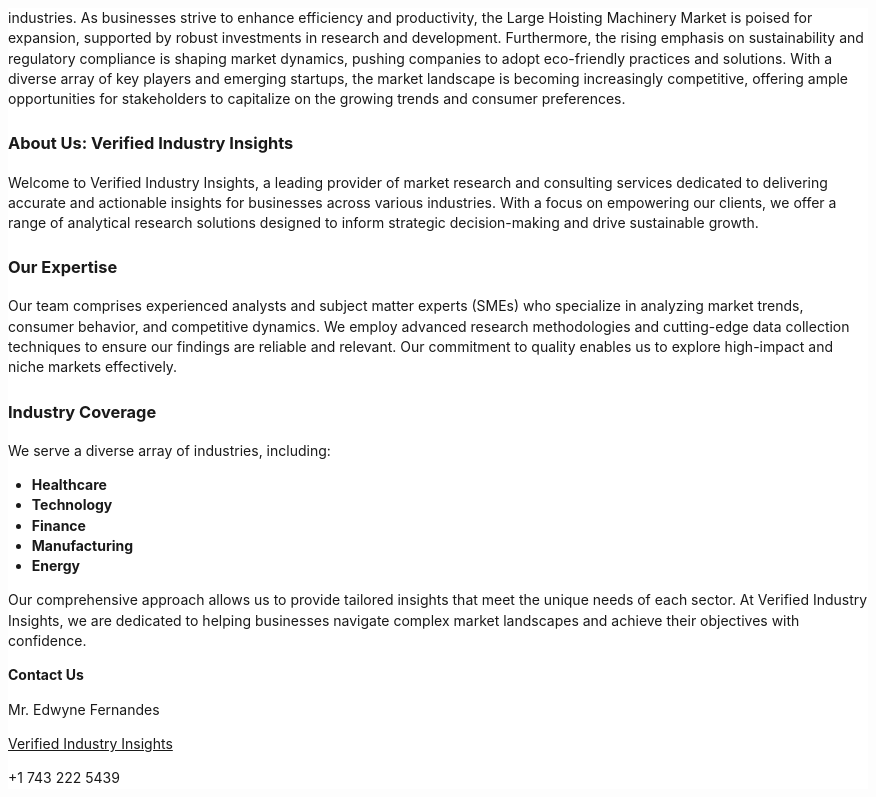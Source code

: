 industries. As businesses strive to enhance efficiency and productivity, the Large Hoisting Machinery Market is poised for expansion, supported by robust investments in research and development. Furthermore, the rising emphasis on sustainability and regulatory compliance is shaping market dynamics, pushing companies to adopt eco-friendly practices and solutions. With a diverse array of key players and emerging startups, the market landscape is becoming increasingly competitive, offering ample opportunities for stakeholders to capitalize on the growing trends and consumer preferences.</p><h3>About Us: Verified Industry Insights</h3><p>Welcome to Verified Industry Insights, a leading provider of market research and consulting services dedicated to delivering accurate and actionable insights for businesses across various industries. With a focus on empowering our clients, we offer a range of analytical research solutions designed to inform strategic decision-making and drive sustainable growth.</p><h3>Our Expertise</h3><p>Our team comprises experienced analysts and subject matter experts (SMEs) who specialize in analyzing market trends, consumer behavior, and competitive dynamics. We employ advanced research methodologies and cutting-edge data collection techniques to ensure our findings are reliable and relevant. Our commitment to quality enables us to explore high-impact and niche markets effectively.</p><h3>Industry Coverage</h3><p>We serve a diverse array of industries, including:</p><ul><li><strong>Healthcare</strong></li><li><strong>Technology</strong></li><li><strong>Finance</strong></li><li><strong>Manufacturing</strong></li><li><strong>Energy</strong></li></ul><p>Our comprehensive approach allows us to provide tailored insights that meet the unique needs of each sector. At Verified Industry Insights, we are dedicated to helping businesses navigate complex market landscapes and achieve their objectives with confidence.</p><p><strong>Contact Us</strong></p><p>Mr. Edwyne Fernandes</p><p><a href="https://www.verifiedindustryinsights.com/">Verified Industry Insights</a></p><p>+1 743 222 5439</p>
